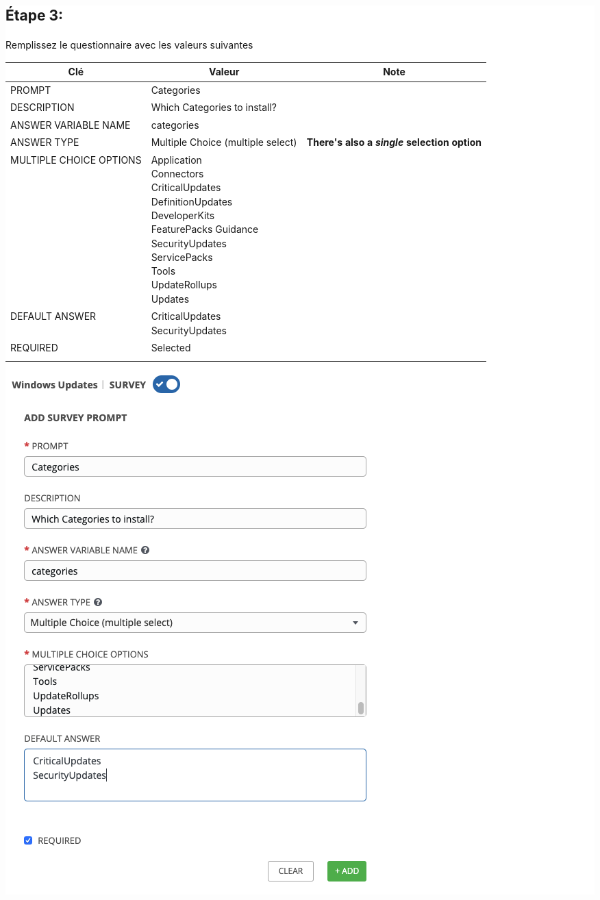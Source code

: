 Étape 3:
--------

Remplissez le questionnaire avec les valeurs suivantes

| Clé                     | Valeur                                                                                                                                                 | Note                                         |
|-------------------------|--------------------------------------------------------------------------------------------------------------------------------------------------------|----------------------------------------------|
| PROMPT                  | Categories                                                                                                                                             |                                              |
| DESCRIPTION             | Which Categories to install?                                                                                                                           |                                              |
| ANSWER VARIABLE NAME    | categories                                                                                                                                             |                                              |
| ANSWER TYPE             | Multiple Choice (multiple select)                                                                                                                      | **There's also a *single* selection option** |
| MULTIPLE CHOICE OPTIONS |  Application<br>Connectors<br>CriticalUpdates<br>DefinitionUpdates<br>DeveloperKits<br>FeaturePacks Guidance<br>SecurityUpdates<br>ServicePacks<br>Tools<br>UpdateRollups<br>Updates |                                              |
| DEFAULT ANSWER          |  CriticalUpdates<br>SecurityUpdates                                                                                                                       |                                              |
| REQUIRED                | Selected                                                                                                                                               |                                              |
|                         |                                                                                                                                                        |                                              |

![Category Survey Form](images/7-category-survey.png)
